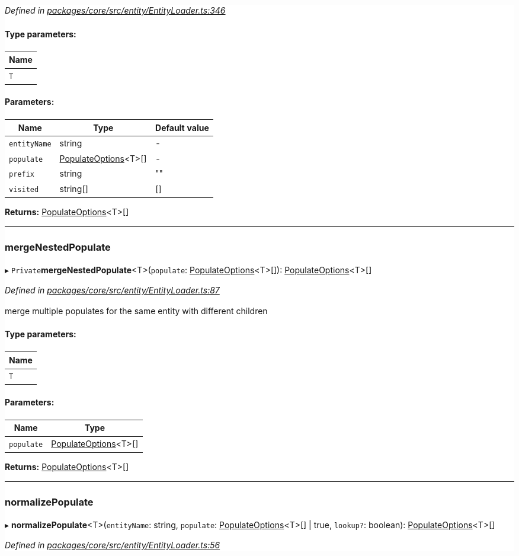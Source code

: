 *Defined in [packages/core/src/entity/EntityLoader.ts:346](https://github.com/mikro-orm/mikro-orm/blob/4249b052e/packages/core/src/entity/EntityLoader.ts#L346)*

#### Type parameters:

Name |
------ |
`T` |

#### Parameters:

Name | Type | Default value |
------ | ------ | ------ |
`entityName` | string | - |
`populate` | [PopulateOptions](../index.md#populateoptions)&#60;T>[] | - |
`prefix` | string | "" |
`visited` | string[] | [] |

**Returns:** [PopulateOptions](../index.md#populateoptions)&#60;T>[]

___

### mergeNestedPopulate

▸ `Private`**mergeNestedPopulate**&#60;T>(`populate`: [PopulateOptions](../index.md#populateoptions)&#60;T>[]): [PopulateOptions](../index.md#populateoptions)&#60;T>[]

*Defined in [packages/core/src/entity/EntityLoader.ts:87](https://github.com/mikro-orm/mikro-orm/blob/4249b052e/packages/core/src/entity/EntityLoader.ts#L87)*

merge multiple populates for the same entity with different children

#### Type parameters:

Name |
------ |
`T` |

#### Parameters:

Name | Type |
------ | ------ |
`populate` | [PopulateOptions](../index.md#populateoptions)&#60;T>[] |

**Returns:** [PopulateOptions](../index.md#populateoptions)&#60;T>[]

___

### normalizePopulate

▸ **normalizePopulate**&#60;T>(`entityName`: string, `populate`: [PopulateOptions](../index.md#populateoptions)&#60;T>[] \| true, `lookup?`: boolean): [PopulateOptions](../index.md#populateoptions)&#60;T>[]

*Defined in [packages/core/src/entity/EntityLoader.ts:56](https://github.com/mikro-orm/mikro-orm/blob/4249b052e/packages/core/src/entity/EntityLoader.ts#L56)*

